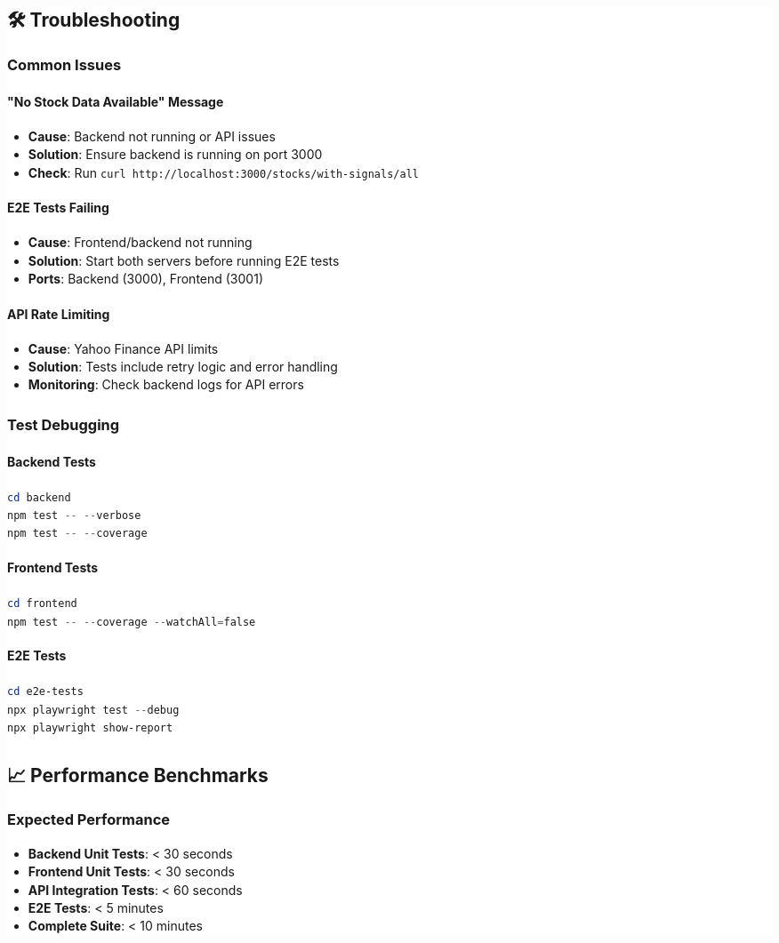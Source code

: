 ## 🛠️ Troubleshooting

### Common Issues

#### "No Stock Data Available" Message

- **Cause**: Backend not running or API issues
- **Solution**: Ensure backend is running on port 3000
- **Check**: Run `curl http://localhost:3000/stocks/with-signals/all`

#### E2E Tests Failing

- **Cause**: Frontend/backend not running
- **Solution**: Start both servers before running E2E tests
- **Ports**: Backend (3000), Frontend (3001)

#### API Rate Limiting

- **Cause**: Yahoo Finance API limits
- **Solution**: Tests include retry logic and error handling
- **Monitoring**: Check backend logs for API errors

### Test Debugging

#### Backend Tests

```powershell
cd backend
npm test -- --verbose
npm test -- --coverage
```

#### Frontend Tests

```powershell
cd frontend
npm test -- --coverage --watchAll=false
```

#### E2E Tests

```powershell
cd e2e-tests
npx playwright test --debug
npx playwright show-report
```

## 📈 Performance Benchmarks

### Expected Performance

- **Backend Unit Tests**: < 30 seconds
- **Frontend Unit Tests**: < 30 seconds
- **API Integration Tests**: < 60 seconds
- **E2E Tests**: < 5 minutes
- **Complete Suite**: < 10 minutes
